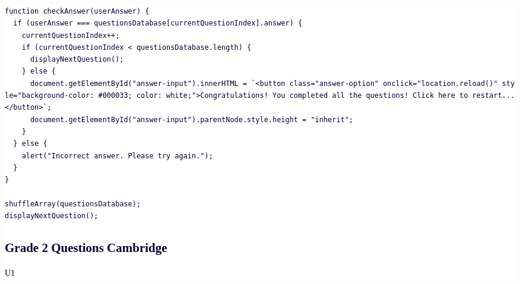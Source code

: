     function checkAnswer(userAnswer) {
      if (userAnswer === questionsDatabase[currentQuestionIndex].answer) {
        currentQuestionIndex++;
        if (currentQuestionIndex < questionsDatabase.length) {
          displayNextQuestion();
        } else {
          document.getElementById("answer-input").innerHTML = `<button class="answer-option" onclick="location.reload()" style="background-color: #000033; color: white;">Congratulations! You completed all the questions! Click here to restart...</button>`;
          document.getElementById("answer-input").parentNode.style.height = "inherit";
        }
      } else {
        alert("Incorrect answer. Please try again.");
      }
    }

    shuffleArray(questionsDatabase);
    displayNextQuestion();
  </script>
</body>

</html>

## Grade 2 Questions Cambridge  


U1 

<!DOCTYPE html>
<html lang="en">
<head>
    <meta charset="UTF-8">
    <meta name="viewport" content="width=device-width, initial-scale=1.0">
    <title>Operations and Algebraic Thinking Quiz for Grade 2</title>
    <style>
        body {
            font-family: 'Georgia', serif;
            margin: 0;
            padding: 0;
            color: #000033;
            background-color: white;
        }
        .question-container {
            padding: 40px;
            text-align: center;
        }
        .question-box {
            border: 2px solid #000033;
            padding: 20px;
            border-radius: 15px;
            margin: 20px 0;
        }
        .answer-radio {
            margin: 10px;
            display: none;
        }
        .answer-label {
            display: inline-block;
            border-radius: 25px;
            padding: 10px 20px;
            color: #000033;
            border: 2px solid #000033;
            font-size: 1rem;
            margin: 10px;
            cursor: pointer;